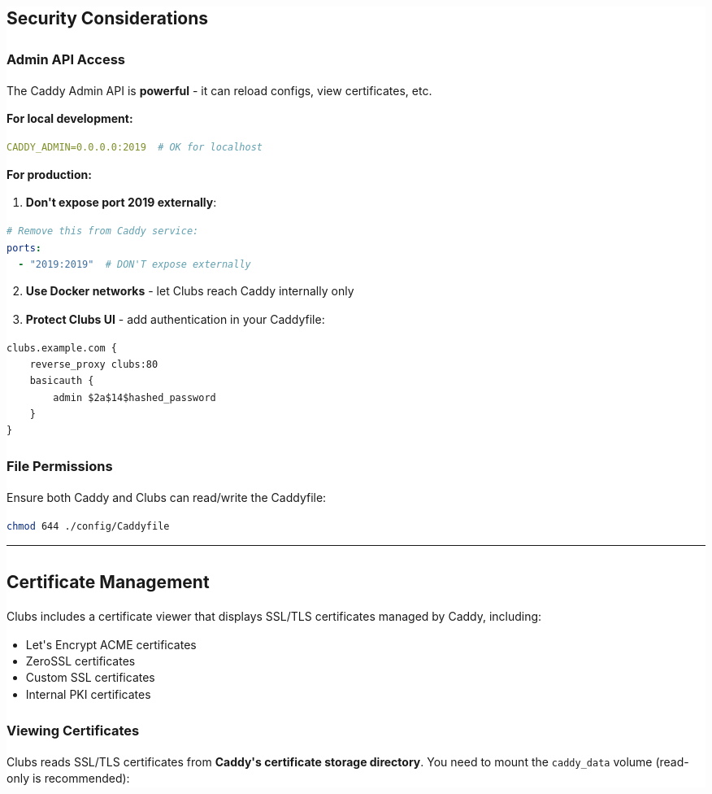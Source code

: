 
## Security Considerations

### Admin API Access

The Caddy Admin API is **powerful** - it can reload configs, view certificates, etc.

**For local development:**
```yaml
CADDY_ADMIN=0.0.0.0:2019  # OK for localhost
```

**For production:**

1. **Don't expose port 2019 externally**:
```yaml
# Remove this from Caddy service:
ports:
  - "2019:2019"  # DON'T expose externally
```

2. **Use Docker networks** - let Clubs reach Caddy internally only

3. **Protect Clubs UI** - add authentication in your Caddyfile:
```caddy
clubs.example.com {
    reverse_proxy clubs:80
    basicauth {
        admin $2a$14$hashed_password
    }
}
```

### File Permissions

Ensure both Caddy and Clubs can read/write the Caddyfile:

```bash
chmod 644 ./config/Caddyfile
```

---

## Certificate Management

Clubs includes a certificate viewer that displays SSL/TLS certificates managed by Caddy, including:
- Let's Encrypt ACME certificates
- ZeroSSL certificates
- Custom SSL certificates
- Internal PKI certificates

### Viewing Certificates

Clubs reads SSL/TLS certificates from **Caddy's certificate storage directory**. You need to mount the `caddy_data` volume (read-only is recommended):
